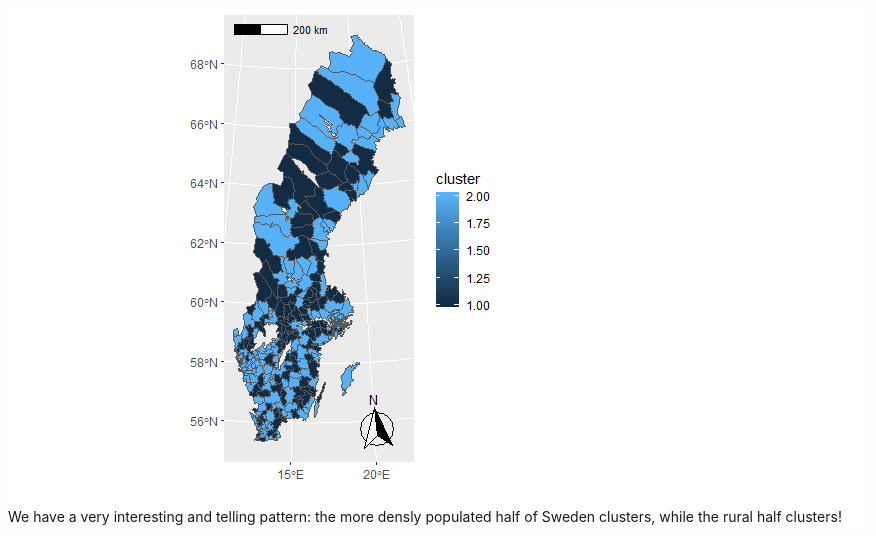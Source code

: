 ![](HW4_files/figure-gfm/unnamed-chunk-20-1.png)

We have a very interesting and telling pattern: the more densly
populated half of Sweden clusters, while the rural half clusters\!
